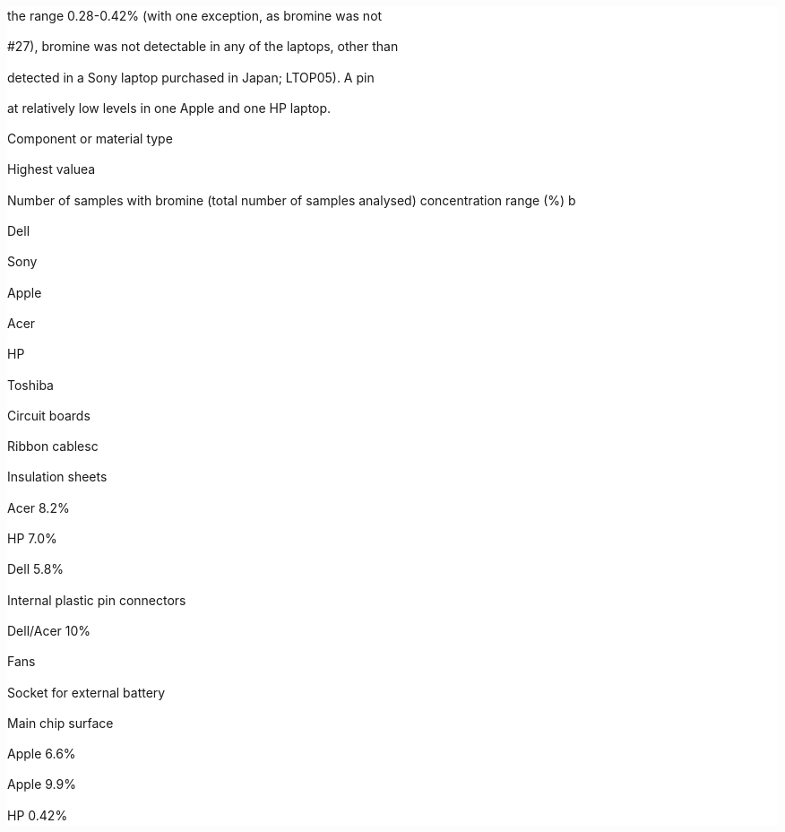 the  range  0.28-0.42%  (with  one  exception,  as  bromine  was  not

#27), bromine was not detectable in any of the laptops, other than

detected in a Sony laptop purchased in Japan; LTOP05).  A pin

at relatively low levels in one Apple and one HP laptop.

Component or
material type

Highest
valuea

Number of samples with bromine (total number of samples analysed)
concentration range (%) b

Dell

Sony

Apple

Acer

HP

Toshiba

Circuit boards

Ribbon cablesc

Insulation sheets

Acer
8.2%

HP
7.0%

Dell
5.8%

Internal plastic pin
connectors

Dell/Acer
10%

Fans

Socket for external battery

Main chip surface

Apple
6.6%

Apple
9.9%

HP
0.42%
